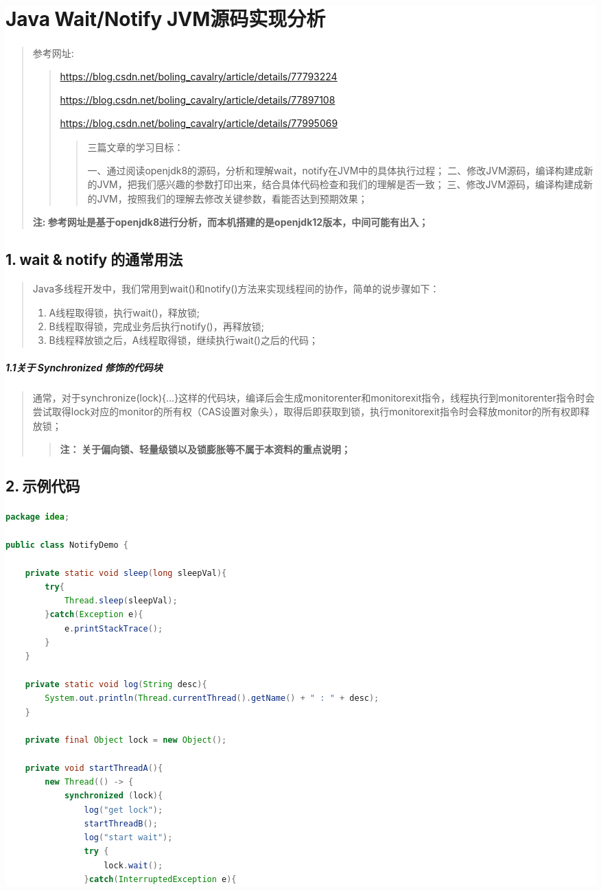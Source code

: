 # Java Wait/Notify JVM源码实现分析

> 参考网址:
>
> > https://blog.csdn.net/boling_cavalry/article/details/77793224
> >
> > https://blog.csdn.net/boling_cavalry/article/details/77897108
> >
> > https://blog.csdn.net/boling_cavalry/article/details/77995069
> >
> > > 三篇文章的学习目标：
> > >
> > > 一、通过阅读openjdk8的源码，分析和理解wait，notify在JVM中的具体执行过程；
> > > 二、修改JVM源码，编译构建成新的JVM，把我们感兴趣的参数打印出来，结合具体代码检查和我们的理解是否一致；
> > > 三、修改JVM源码，编译构建成新的JVM，按照我们的理解去修改关键参数，看能否达到预期效果；
>
> **注: 参考网址是基于openjdk8进行分析，而本机搭建的是openjdk12版本，中间可能有出入；**

## 1. wait & notify 的通常用法

> Java多线程开发中，我们常用到wait()和notify()方法来实现线程间的协作，简单的说步骤如下：
>
> 1. A线程取得锁，执行wait()，释放锁;
> 2. B线程取得锁，完成业务后执行notify()，再释放锁;
> 3. B线程释放锁之后，A线程取得锁，继续执行wait()之后的代码；

##### 1.1关于 Synchronized 修饰的代码块

> 通常，对于synchronize(lock){…}这样的代码块，编译后会生成monitorenter和monitorexit指令，线程执行到monitorenter指令时会尝试取得lock对应的monitor的所有权（CAS设置对象头），取得后即获取到锁，执行monitorexit指令时会释放monitor的所有权即释放锁；
>
> > **注： 关于偏向锁、轻量级锁以及锁膨胀等不属于本资料的重点说明；**

## 2. 示例代码

```java
package idea;

public class NotifyDemo {

    private static void sleep(long sleepVal){
        try{
            Thread.sleep(sleepVal);
        }catch(Exception e){
            e.printStackTrace();
        }
    }

    private static void log(String desc){
        System.out.println(Thread.currentThread().getName() + " : " + desc);
    }

    private final Object lock = new Object();

    private void startThreadA(){
        new Thread(() -> {
            synchronized (lock){
                log("get lock");
                startThreadB();
                log("start wait");
                try {
                    lock.wait();
                }catch(InterruptedException e){
```